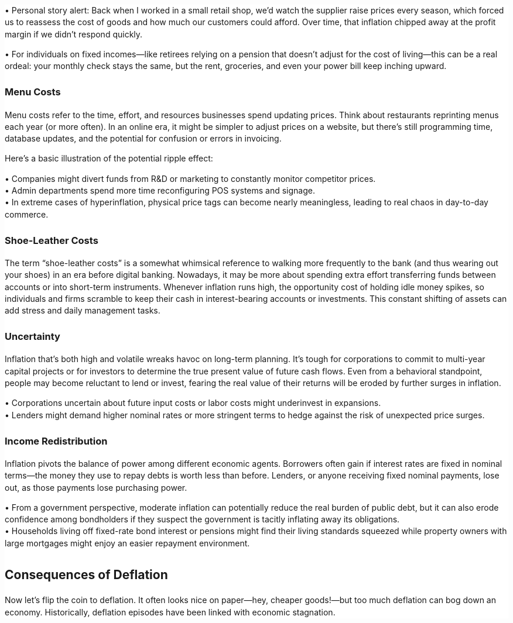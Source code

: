 • Personal story alert: Back when I worked in a small retail shop, we’d watch the supplier raise prices every season, which forced us to reassess the cost of goods and how much our customers could afford. Over time, that inflation chipped away at the profit margin if we didn’t respond quickly.

• For individuals on fixed incomes—like retirees relying on a pension that doesn’t adjust for the cost of living—this can be a real ordeal: your monthly check stays the same, but the rent, groceries, and even your power bill keep inching upward.

### Menu Costs
Menu costs refer to the time, effort, and resources businesses spend updating prices. Think about restaurants reprinting menus each year (or more often). In an online era, it might be simpler to adjust prices on a website, but there’s still programming time, database updates, and the potential for confusion or errors in invoicing.

Here’s a basic illustration of the potential ripple effect:

• Companies might divert funds from R&D or marketing to constantly monitor competitor prices.  
• Admin departments spend more time reconfiguring POS systems and signage.  
• In extreme cases of hyperinflation, physical price tags can become nearly meaningless, leading to real chaos in day-to-day commerce.

### Shoe-Leather Costs
The term “shoe-leather costs” is a somewhat whimsical reference to walking more frequently to the bank (and thus wearing out your shoes) in an era before digital banking. Nowadays, it may be more about spending extra effort transferring funds between accounts or into short-term instruments. Whenever inflation runs high, the opportunity cost of holding idle money spikes, so individuals and firms scramble to keep their cash in interest-bearing accounts or investments. This constant shifting of assets can add stress and daily management tasks.

### Uncertainty
Inflation that’s both high and volatile wreaks havoc on long-term planning. It’s tough for corporations to commit to multi-year capital projects or for investors to determine the true present value of future cash flows. Even from a behavioral standpoint, people may become reluctant to lend or invest, fearing the real value of their returns will be eroded by further surges in inflation.

• Corporations uncertain about future input costs or labor costs might underinvest in expansions.  
• Lenders might demand higher nominal rates or more stringent terms to hedge against the risk of unexpected price surges.

### Income Redistribution
Inflation pivots the balance of power among different economic agents. Borrowers often gain if interest rates are fixed in nominal terms—the money they use to repay debts is worth less than before. Lenders, or anyone receiving fixed nominal payments, lose out, as those payments lose purchasing power.

• From a government perspective, moderate inflation can potentially reduce the real burden of public debt, but it can also erode confidence among bondholders if they suspect the government is tacitly inflating away its obligations.  
• Households living off fixed-rate bond interest or pensions might find their living standards squeezed while property owners with large mortgages might enjoy an easier repayment environment.

## Consequences of Deflation
Now let’s flip the coin to deflation. It often looks nice on paper—hey, cheaper goods!—but too much deflation can bog down an economy. Historically, deflation episodes have been linked with economic stagnation.
